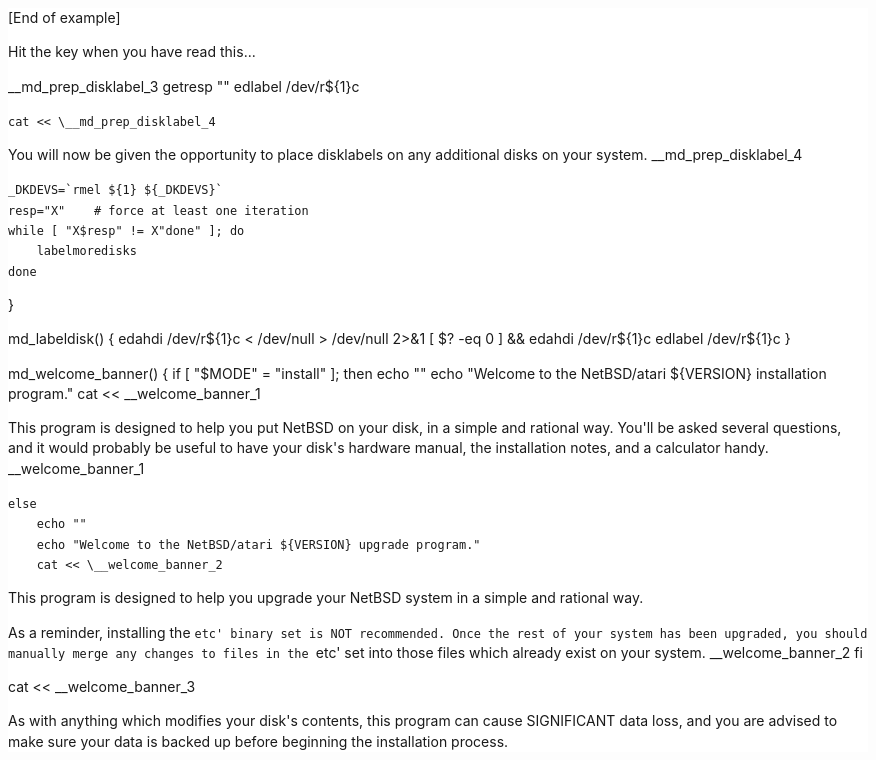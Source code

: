 [End of example]

Hit the <return> key when you have read this...

__md_prep_disklabel_3
	getresp ""
	edlabel /dev/r${1}c

	cat << \__md_prep_disklabel_4

You will now be given the opportunity to place disklabels on any additional
disks on your system.
__md_prep_disklabel_4

	_DKDEVS=`rmel ${1} ${_DKDEVS}`
	resp="X"	# force at least one iteration
	while [ "X$resp" != X"done" ]; do
		labelmoredisks
	done
}

md_labeldisk() {
	edahdi /dev/r${1}c < /dev/null > /dev/null 2>&1
	[ $? -eq 0 ] && edahdi /dev/r${1}c
	edlabel /dev/r${1}c
}

md_welcome_banner() {
	if [ "$MODE" = "install" ]; then
		echo ""
		echo "Welcome to the NetBSD/atari ${VERSION} installation program."
		cat << \__welcome_banner_1

This program is designed to help you put NetBSD on your disk,
in a simple and rational way.  You'll be asked several questions,
and it would probably be useful to have your disk's hardware
manual, the installation notes, and a calculator handy.
__welcome_banner_1

	else
		echo ""
		echo "Welcome to the NetBSD/atari ${VERSION} upgrade program."
		cat << \__welcome_banner_2

This program is designed to help you upgrade your NetBSD system in a
simple and rational way.

As a reminder, installing the `etc' binary set is NOT recommended.
Once the rest of your system has been upgraded, you should manually
merge any changes to files in the `etc' set into those files which
already exist on your system.
__welcome_banner_2
	fi

cat << \__welcome_banner_3

As with anything which modifies your disk's contents, this
program can cause SIGNIFICANT data loss, and you are advised
to make sure your data is backed up before beginning the
installation process.
